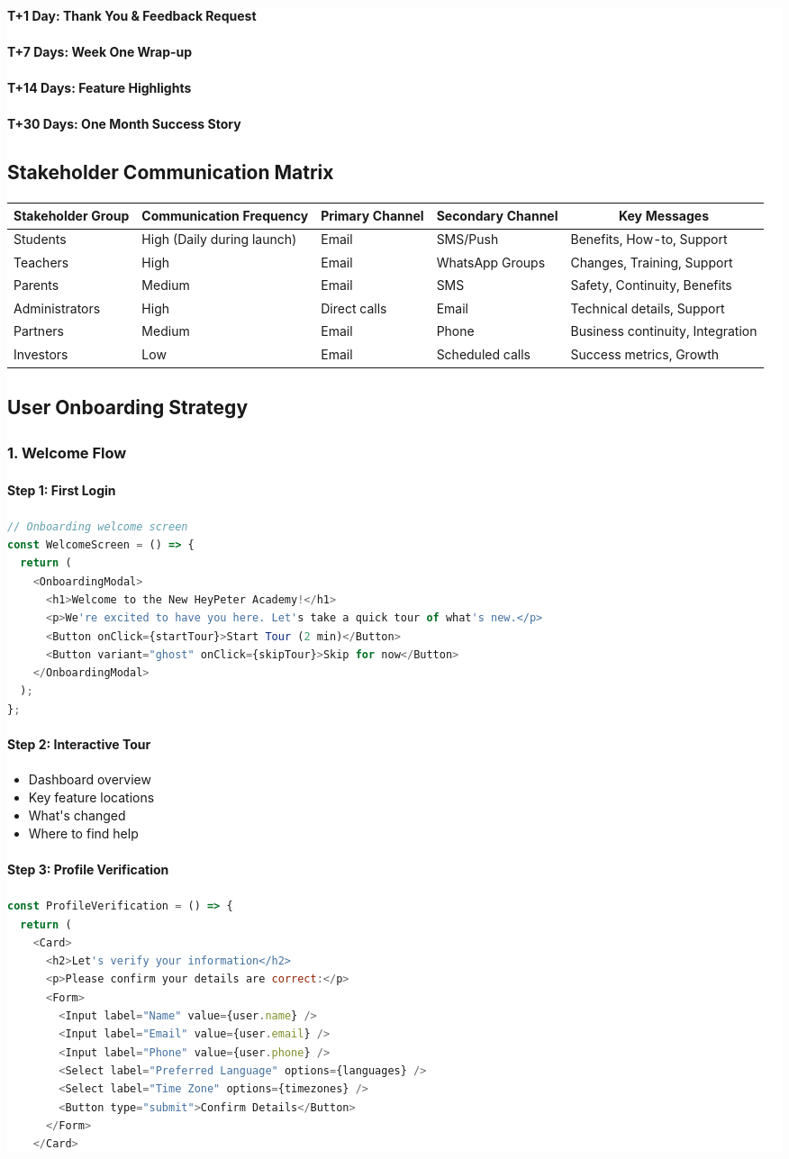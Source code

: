 #### T+1 Day: Thank You & Feedback Request
#### T+7 Days: Week One Wrap-up
#### T+14 Days: Feature Highlights
#### T+30 Days: One Month Success Story

## Stakeholder Communication Matrix

| Stakeholder Group | Communication Frequency | Primary Channel | Secondary Channel | Key Messages |
|-------------------|------------------------|-----------------|-------------------|--------------|
| Students | High (Daily during launch) | Email | SMS/Push | Benefits, How-to, Support |
| Teachers | High | Email | WhatsApp Groups | Changes, Training, Support |
| Parents | Medium | Email | SMS | Safety, Continuity, Benefits |
| Administrators | High | Direct calls | Email | Technical details, Support |
| Partners | Medium | Email | Phone | Business continuity, Integration |
| Investors | Low | Email | Scheduled calls | Success metrics, Growth |

## User Onboarding Strategy

### 1. Welcome Flow

#### Step 1: First Login
```javascript
// Onboarding welcome screen
const WelcomeScreen = () => {
  return (
    <OnboardingModal>
      <h1>Welcome to the New HeyPeter Academy!</h1>
      <p>We're excited to have you here. Let's take a quick tour of what's new.</p>
      <Button onClick={startTour}>Start Tour (2 min)</Button>
      <Button variant="ghost" onClick={skipTour}>Skip for now</Button>
    </OnboardingModal>
  );
};
```

#### Step 2: Interactive Tour
- Dashboard overview
- Key feature locations
- What's changed
- Where to find help

#### Step 3: Profile Verification
```javascript
const ProfileVerification = () => {
  return (
    <Card>
      <h2>Let's verify your information</h2>
      <p>Please confirm your details are correct:</p>
      <Form>
        <Input label="Name" value={user.name} />
        <Input label="Email" value={user.email} />
        <Input label="Phone" value={user.phone} />
        <Select label="Preferred Language" options={languages} />
        <Select label="Time Zone" options={timezones} />
        <Button type="submit">Confirm Details</Button>
      </Form>
    </Card>
```